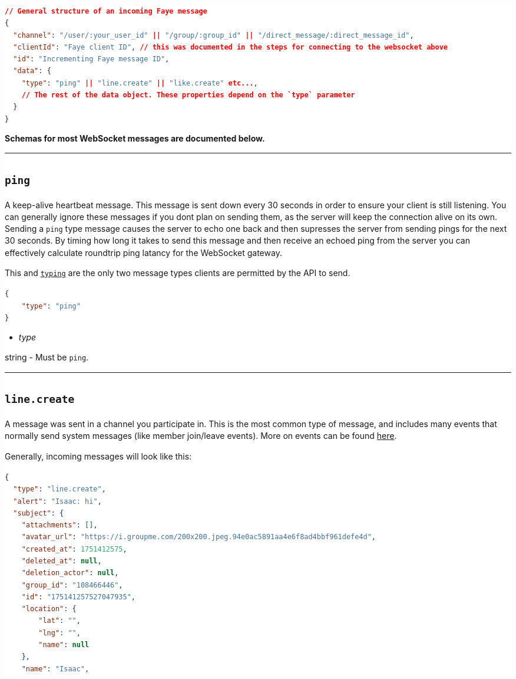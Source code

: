 ```json linenums="1"
// General structure of an incoming Faye message
{
  "channel": "/user/:your_user_id" || "/group/:group_id" || "/direct_message/:direct_message_id",
  "clientId": "Faye client ID", // this was documented in the steps for connecting to the websocket above
  "id": "Incrementing Faye message ID",
  "data": {
  	"type": "ping" || "line.create" || "like.create" etc...,
  	// The rest of the data object. These properties depend on the `type` parameter
  }
}
```

**Schemas for most WebSocket messages are documented below.**

***

## `ping`
  
A keep-alive heartbeat message. This message is sent down every 30 seconds in order to ensure your client is still listening. You can generally ignore these messages if you dont plan on sending them, as the server will keep the connection alive on its own. Sending a `ping` type message causes the server to echo one back and then supresses the server from sending pings for the next 30 seconds. By timing how long it takes to send this message and then receive an echoed ping from the server you can effectively calculate roundtrip ping latancy for the WebSocket gateway.

This and [`typing`](#typing) are the only two message types clients are permitted by the API to send.

```json linenums="1" title="Data Object Structure"
{
	"type": "ping"
}
```

*  *type*
  
  string - Must be `ping`.

***

## `line.create`

A message was sent in a channel you participate in. This is the most common type of message, and includes many events that normally send system messages (like member join/leave events). More on events can be found [here](events.md).

Generally, incoming messages will look like this:

```json linenums="1" title="Data Object Structure"
{
  "type": "line.create",
  "alert": "Isaac: hi",
  "subject": {
  	"attachments": [],
  	"avatar_url": "https://i.groupme.com/200x200.jpeg.94e0ac5891aa4e6f8ad4bbf961defe4d",
  	"created_at": 1751412575,
  	"deleted_at": null,
  	"deletion_actor": null,
  	"group_id": "108466446",
  	"id": "175141257527047935",
  	"location": {
  		"lat": "",
  		"lng": "",
  		"name": null
  	},
  	"name": "Isaac",
```